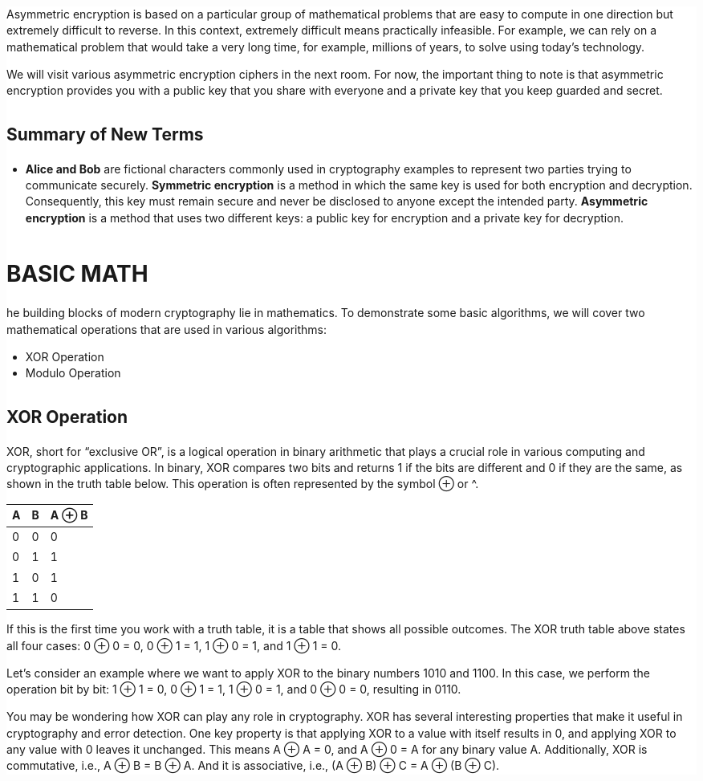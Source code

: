 Asymmetric encryption is based on a particular group of mathematical problems that are easy to compute in one direction but extremely difficult to reverse. In this context, extremely difficult means practically infeasible. For example, we can rely on a mathematical problem that would take a very long time, for example, millions of years, to solve using today’s technology.

We will visit various asymmetric encryption ciphers in the next room. For now, the important thing to note is that asymmetric encryption provides you with a public key that you share with everyone and a private key that you keep guarded and secret.

## Summary of New Terms

- **Alice and Bob** are fictional characters commonly used in cryptography examples to represent two parties trying to communicate securely. **Symmetric encryption** is a method in which the same key is used for both encryption and decryption. Consequently, this key must remain secure and never be disclosed to anyone except the intended party. **Asymmetric encryption** is a method that uses two different keys: a public key for encryption and a private key for decryption.


# BASIC MATH


he building blocks of modern cryptography lie in mathematics. To demonstrate some basic algorithms, we will cover two mathematical operations that are used in various algorithms:

- XOR Operation
- Modulo Operation

## XOR Operation

XOR, short for “exclusive OR”, is a logical operation in binary arithmetic that plays a crucial role in various computing and cryptographic applications. In binary, XOR compares two bits and returns 1 if the bits are different and 0 if they are the same, as shown in the truth table below. This operation is often represented by the symbol ⊕ or ^.

|A|B|A ⊕ B|
|---|---|---|
|0|0|0|
|0|1|1|
|1|0|1|
|1|1|0|

If this is the first time you work with a truth table, it is a table that shows all possible outcomes. The XOR truth table above states all four cases: 0 ⊕ 0 = 0, 0 ⊕ 1 = 1, 1 ⊕ 0 = 1, and 1 ⊕ 1 = 0.

Let’s consider an example where we want to apply XOR to the binary numbers 1010 and 1100. In this case, we perform the operation bit by bit: 1 ⊕ 1 = 0, 0 ⊕ 1 = 1, 1 ⊕ 0 = 1, and 0 ⊕ 0 = 0, resulting in 0110.

You may be wondering how XOR can play any role in cryptography. XOR has several interesting properties that make it useful in cryptography and error detection. One key property is that applying XOR to a value with itself results in 0, and applying XOR to any value with 0 leaves it unchanged. This means A ⊕ A = 0, and A ⊕ 0 = A for any binary value A. Additionally, XOR is commutative, i.e., A ⊕ B = B ⊕ A. And it is associative, i.e., (A ⊕ B) ⊕ C = A ⊕ (B ⊕ C).
